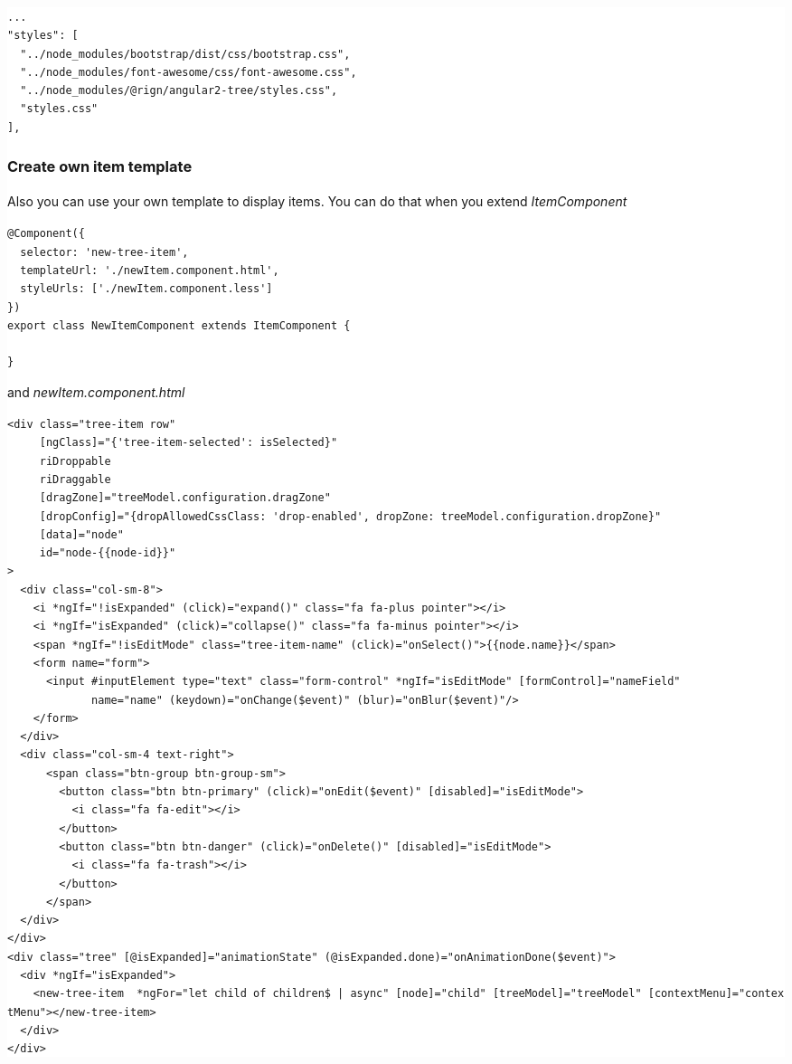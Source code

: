     ...
    "styles": [
      "../node_modules/bootstrap/dist/css/bootstrap.css",
      "../node_modules/font-awesome/css/font-awesome.css",
      "../node_modules/@rign/angular2-tree/styles.css",
      "styles.css"
    ],
  

### Create own item template

Also you can use your own template to display items. You can do that when you extend _ItemComponent_

    @Component({
      selector: 'new-tree-item',
      templateUrl: './newItem.component.html',
      styleUrls: ['./newItem.component.less']
    })
    export class NewItemComponent extends ItemComponent {
    
    }
    
and _newItem.component.html_

    <div class="tree-item row"
         [ngClass]="{'tree-item-selected': isSelected}"
         riDroppable
         riDraggable
         [dragZone]="treeModel.configuration.dragZone"
         [dropConfig]="{dropAllowedCssClass: 'drop-enabled', dropZone: treeModel.configuration.dropZone}"
         [data]="node"
         id="node-{{node-id}}"
    >
      <div class="col-sm-8">
        <i *ngIf="!isExpanded" (click)="expand()" class="fa fa-plus pointer"></i>
        <i *ngIf="isExpanded" (click)="collapse()" class="fa fa-minus pointer"></i>
        <span *ngIf="!isEditMode" class="tree-item-name" (click)="onSelect()">{{node.name}}</span>
        <form name="form">
          <input #inputElement type="text" class="form-control" *ngIf="isEditMode" [formControl]="nameField"
                 name="name" (keydown)="onChange($event)" (blur)="onBlur($event)"/>
        </form>
      </div>
      <div class="col-sm-4 text-right">
          <span class="btn-group btn-group-sm">
            <button class="btn btn-primary" (click)="onEdit($event)" [disabled]="isEditMode">
              <i class="fa fa-edit"></i>
            </button>
            <button class="btn btn-danger" (click)="onDelete()" [disabled]="isEditMode">
              <i class="fa fa-trash"></i>
            </button>
          </span>
      </div>
    </div>
    <div class="tree" [@isExpanded]="animationState" (@isExpanded.done)="onAnimationDone($event)">
      <div *ngIf="isExpanded">
        <new-tree-item  *ngFor="let child of children$ | async" [node]="child" [treeModel]="treeModel" [contextMenu]="contextMenu"></new-tree-item>
      </div>
    </div>
